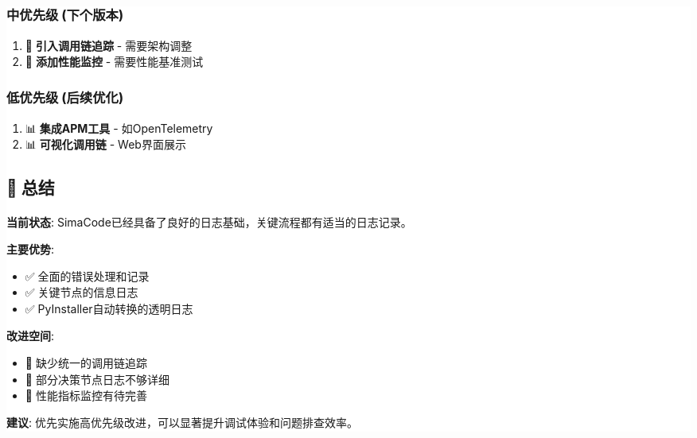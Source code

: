 ### 中优先级 (下个版本)
1. 🔄 **引入调用链追踪** - 需要架构调整
2. 🔄 **添加性能监控** - 需要性能基准测试

### 低优先级 (后续优化)
1. 📊 **集成APM工具** - 如OpenTelemetry
2. 📊 **可视化调用链** - Web界面展示

## 🎯 总结

**当前状态**: SimaCode已经具备了良好的日志基础，关键流程都有适当的日志记录。

**主要优势**:
- ✅ 全面的错误处理和记录
- ✅ 关键节点的信息日志
- ✅ PyInstaller自动转换的透明日志

**改进空间**:
- 🔧 缺少统一的调用链追踪
- 🔧 部分决策节点日志不够详细
- 🔧 性能指标监控有待完善

**建议**: 优先实施高优先级改进，可以显著提升调试体验和问题排查效率。
